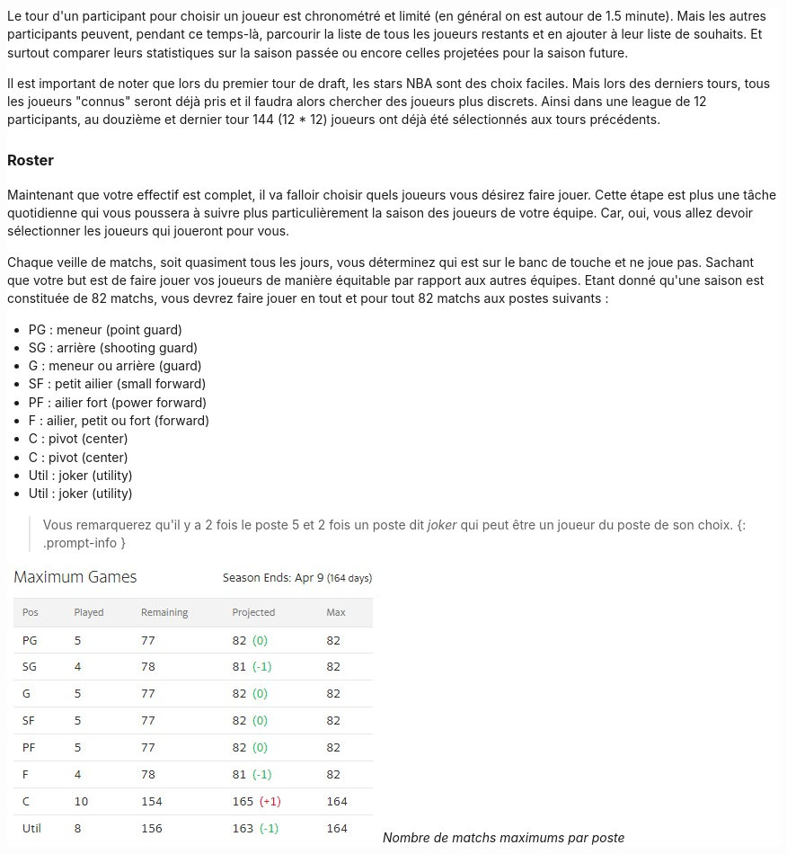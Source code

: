 Le tour d'un participant pour choisir un joueur est chronométré et limité (en général on est autour de 1.5 minute).
Mais les autres participants peuvent, pendant ce temps-là, parcourir la liste de tous les joueurs restants et en ajouter à leur liste de souhaits.
Et surtout comparer leurs statistiques sur la saison passée ou encore celles projetées pour la saison future.

Il est important de noter que lors du premier tour de draft, les stars NBA sont des choix faciles.
Mais lors des derniers tours, tous les joueurs "connus" seront déjà pris et il faudra alors chercher des joueurs plus discrets.
Ainsi dans une league de 12 participants, au douzième et dernier tour 144 (12 * 12) joueurs ont déjà été sélectionnés aux tours précédents.

### Roster

Maintenant que votre effectif est complet, il va falloir choisir quels joueurs vous désirez faire jouer.
Cette étape est plus une tâche quotidienne qui vous poussera à suivre plus particulièrement la saison des joueurs de votre équipe.
Car, oui, vous allez devoir sélectionner les joueurs qui joueront pour vous.

Chaque veille de matchs, soit quasiment tous les jours, vous déterminez qui est sur le banc de touche et ne joue pas.
Sachant que votre but est de faire jouer vos joueurs de manière équitable par rapport aux autres équipes.
Etant donné qu'une saison est constituée de 82 matchs, vous devrez faire jouer en tout et pour tout 82 matchs aux postes suivants :

- PG : meneur (point guard)
- SG : arrière (shooting guard)
- G : meneur ou arrière (guard)
- SF : petit ailier (small forward)
- PF : ailier fort (power forward)
- F : ailier, petit ou fort (forward)
- C : pivot (center)
- C : pivot (center)
- Util : joker (utility)
- Util : joker (utility)

> Vous remarquerez qu'il y a 2 fois le poste 5 et 2 fois un poste dit _joker_ qui peut être un joueur du poste de son choix.
{: .prompt-info }

![Maximum games](/assets/img/posts/fantasy-league/maximum-games.jpg)
_Nombre de matchs maximums par poste_
